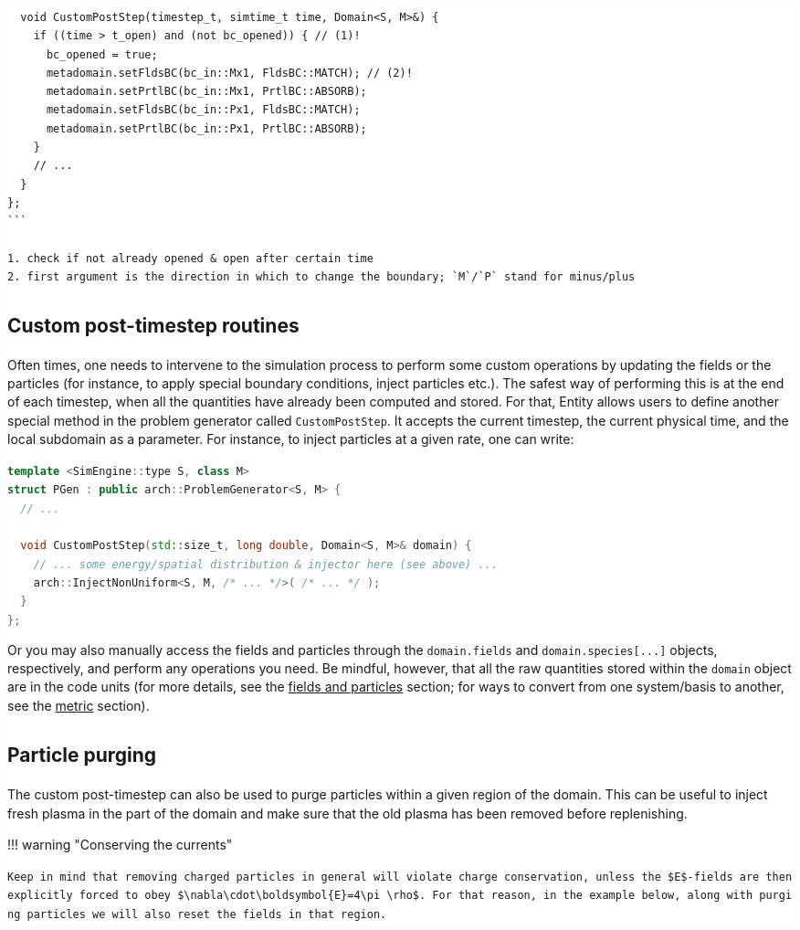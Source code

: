       void CustomPostStep(timestep_t, simtime_t time, Domain<S, M>&) {
        if ((time > t_open) and (not bc_opened)) { // (1)!
          bc_opened = true;
          metadomain.setFldsBC(bc_in::Mx1, FldsBC::MATCH); // (2)!
          metadomain.setPrtlBC(bc_in::Mx1, PrtlBC::ABSORB);
          metadomain.setFldsBC(bc_in::Px1, FldsBC::MATCH);
          metadomain.setPrtlBC(bc_in::Px1, PrtlBC::ABSORB);
        }
        // ...
      }
    };
    ```

    1. check if not already opened & open after certain time
    2. first argument is the direction in which to change the boundary; `M`/`P` stand for minus/plus


## Custom post-timestep routines

Often times, one needs to intervene to the simulation process to perform some custom operations by updating the fields or the particles (for instance, to apply special boundary conditions, inject particles etc.). The safest way of performing this is at the end of each timestep, when all the quantities have already been computed and stored. For that, Entity allows users to define another special method in the problem generator called `CustomPostStep`. It accepts the current timestep, the current physical time, and the local subdomain as a parameter. For instance, to inject particles at a given rate, one can write:

```c++
template <SimEngine::type S, class M>
struct PGen : public arch::ProblemGenerator<S, M> {
  // ... 

  void CustomPostStep(std::size_t, long double, Domain<S, M>& domain) {
    // ... some energy/spatial distribution & injector here (see above) ...
    arch::InjectNonUniform<S, M, /* ... */>( /* ... */ );
  }
};
```

Or you may also manually access the fields and particles through the `domain.fields` and `domain.species[...]` objects, respectively, and perform any operations you need. Be mindful, however, that all the raw quantities stored within the `domain` object are in the code units (for more details, see the [fields and particles](./4-fields_particles.md) section; for ways to convert from one system/basis to another, see the [metric](./5-metrics.md) section).

## Particle purging

The custom post-timestep can also be used to purge particles within a given region of the domain. This can be useful to inject fresh plasma in the part of the domain and make sure that the old plasma has been removed before replenishing.

!!! warning "Conserving the currents"

    Keep in mind that removing charged particles in general will violate charge conservation, unless the $E$-fields are then explicitly forced to obey $\nabla\cdot\boldsymbol{E}=4\pi \rho$. For that reason, in the example below, along with purging particles we will also reset the fields in that region.
